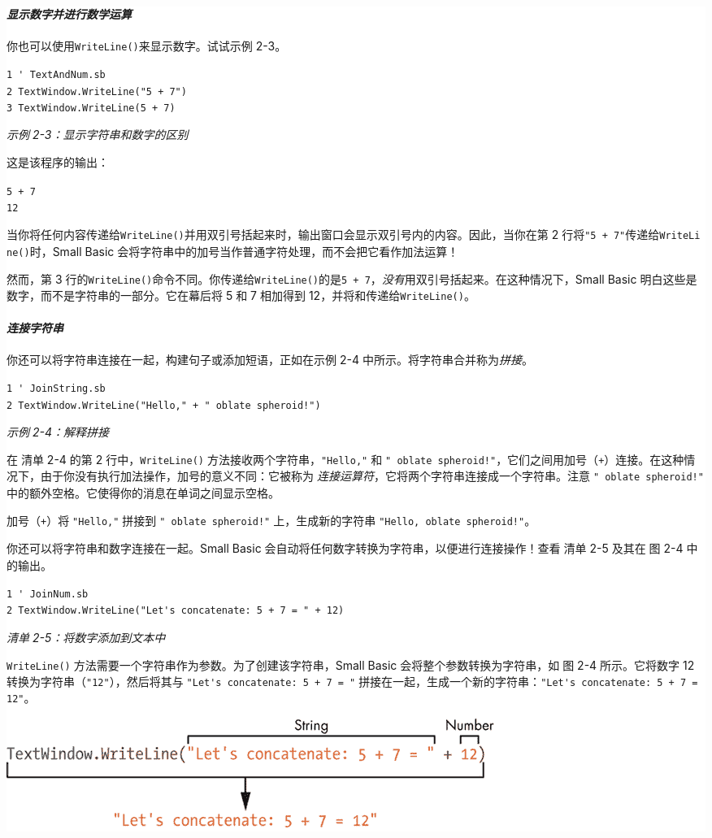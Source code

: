 #### ***显示数字并进行数学运算***

你也可以使用`WriteLine()`来显示数字。试试示例 2-3。

```
1 ' TextAndNum.sb
2 TextWindow.WriteLine("5 + 7")
3 TextWindow.WriteLine(5 + 7)
```

*示例 2-3：显示字符串和数字的区别*

这是该程序的输出：

```
5 + 7
12
```

当你将任何内容传递给`WriteLine()`并用双引号括起来时，输出窗口会显示双引号内的内容。因此，当你在第 2 行将`"5 + 7"`传递给`WriteLine()`时，Small Basic 会将字符串中的加号当作普通字符处理，而不会把它看作加法运算！

然而，第 3 行的`WriteLine()`命令不同。你传递给`WriteLine()`的是`5 + 7`，*没有*用双引号括起来。在这种情况下，Small Basic 明白这些是数字，而不是字符串的一部分。它在幕后将 5 和 7 相加得到 12，并将和传递给`WriteLine()`。

#### ***连接字符串***

你还可以将字符串连接在一起，构建句子或添加短语，正如在示例 2-4 中所示。将字符串合并称为*拼接*。

```
1 ' JoinString.sb
2 TextWindow.WriteLine("Hello," + " oblate spheroid!")
```

*示例 2-4：解释拼接*

在 清单 2-4 的第 2 行中，`WriteLine()` 方法接收两个字符串，`"Hello,"` 和 `" oblate spheroid!"`，它们之间用加号（`+`）连接。在这种情况下，由于你没有执行加法操作，加号的意义不同：它被称为 *连接运算符*，它将两个字符串连接成一个字符串。注意 `" oblate spheroid!"` 中的额外空格。它使得你的消息在单词之间显示空格。

加号（`+`）将 `"Hello,"` 拼接到 `" oblate spheroid!"` 上，生成新的字符串 `"Hello, oblate spheroid!"`。

你还可以将字符串和数字连接在一起。Small Basic 会自动将任何数字转换为字符串，以便进行连接操作！查看 清单 2-5 及其在 图 2-4 中的输出。

```
1 ' JoinNum.sb
2 TextWindow.WriteLine("Let's concatenate: 5 + 7 = " + 12)
```

*清单 2-5：将数字添加到文本中*

`WriteLine()` 方法需要一个字符串作为参数。为了创建该字符串，Small Basic 会将整个参数转换为字符串，如 图 2-4 所示。它将数字 12 转换为字符串（`"12"`），然后将其与 `"Let's concatenate: 5 + 7 = "` 拼接在一起，生成一个新的字符串：`"Let's concatenate: 5 + 7 = 12"`。

![image](img/f02-04.jpg)
